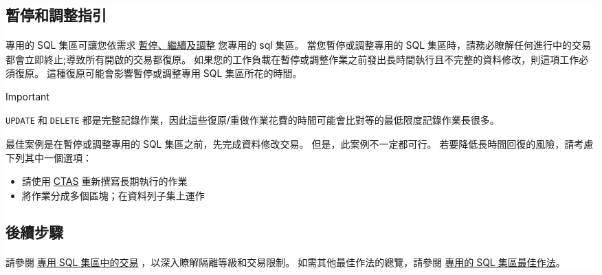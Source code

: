 ## <a name="pause-and-scaling-guidance"></a>暫停和調整指引

專用的 SQL 集區可讓您依需求 [暫停、繼續及調整](sql-data-warehouse-manage-compute-overview.md) 您專用的 sql 集區。 當您暫停或調整專用的 SQL 集區時，請務必瞭解任何進行中的交易都會立即終止;導致所有開啟的交易都復原。 如果您的工作負載在暫停或調整作業之前發出長時間執行且不完整的資料修改，則這項工作必須復原。 這種復原可能會影響暫停或調整專用 SQL 集區所花的時間。

> [!IMPORTANT]
> `UPDATE` 和 `DELETE` 都是完整記錄作業，因此這些復原/重做作業花費的時間可能會比對等的最低限度記錄作業長很多。

最佳案例是在暫停或調整專用的 SQL 集區之前，先完成資料修改交易。 但是，此案例不一定都可行。 若要降低長時間回復的風險，請考慮下列其中一個選項：

* 請使用 [CTAS](/sql/t-sql/statements/create-table-as-select-azure-sql-data-warehouse?toc=/azure/synapse-analytics/sql-data-warehouse/toc.json&bc=/azure/synapse-analytics/sql-data-warehouse/breadcrumb/toc.json&view=azure-sqldw-latest&preserve-view=true) 重新撰寫長期執行的作業
* 將作業分成多個區塊；在資料列子集上運作

## <a name="next-steps"></a>後續步驟

請參閱 [專用 SQL 集區中的交易](sql-data-warehouse-develop-transactions.md) ，以深入瞭解隔離等級和交易限制。  如需其他最佳作法的總覽，請參閱 [專用的 SQL 集區最佳作法](sql-data-warehouse-best-practices.md)。
